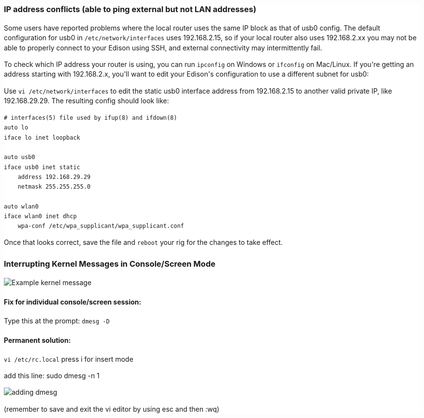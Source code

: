 
### IP address conflicts (able to ping external but not LAN addresses)

Some users have reported problems where the local router uses the same IP block as that of usb0 config.  The default configuration for usb0 in `/etc/network/interfaces` uses 192.168.2.15, so if your local router also uses 192.168.2.xx you may not be able to properly connect to your Edison using SSH, and external connectivity may intermittently fail.

To check which IP address your router is using, you can run `ipconfig` on Windows or `ifconfig` on Mac/Linux.  If you're getting an address starting with 192.168.2.x, you'll want to edit your Edison's configuration to use a different subnet for usb0:

Use `vi /etc/network/interfaces` to edit the static usb0 interface address from 192.168.2.15 to another valid private IP, like 192.168.29.29.  The resulting config should look like:

```
# interfaces(5) file used by ifup(8) and ifdown(8)
auto lo
iface lo inet loopback

auto usb0
iface usb0 inet static
    address 192.168.29.29
    netmask 255.255.255.0

auto wlan0
iface wlan0 inet dhcp
    wpa-conf /etc/wpa_supplicant/wpa_supplicant.conf
```

Once that looks correct, save the file and `reboot` your rig for the changes to take effect.


### Interrupting Kernel Messages in Console/Screen Mode

![Example kernel message](https://user-images.githubusercontent.com/24418738/27111189-17c4acd8-5074-11e7-8873-54470e94c638.jpg)

#### Fix for individual console/screen session:

Type this at the prompt:   `dmesg -D`

#### Permanent solution:

`vi /etc/rc.local`
press i for insert mode

add this line:    sudo dmesg -n 1

![adding dmesg](https://user-images.githubusercontent.com/24418738/27111188-17c46c3c-5074-11e7-8a5f-d29c85873293.jpg)

(remember to save and exit the vi editor by using esc and then :wq)


